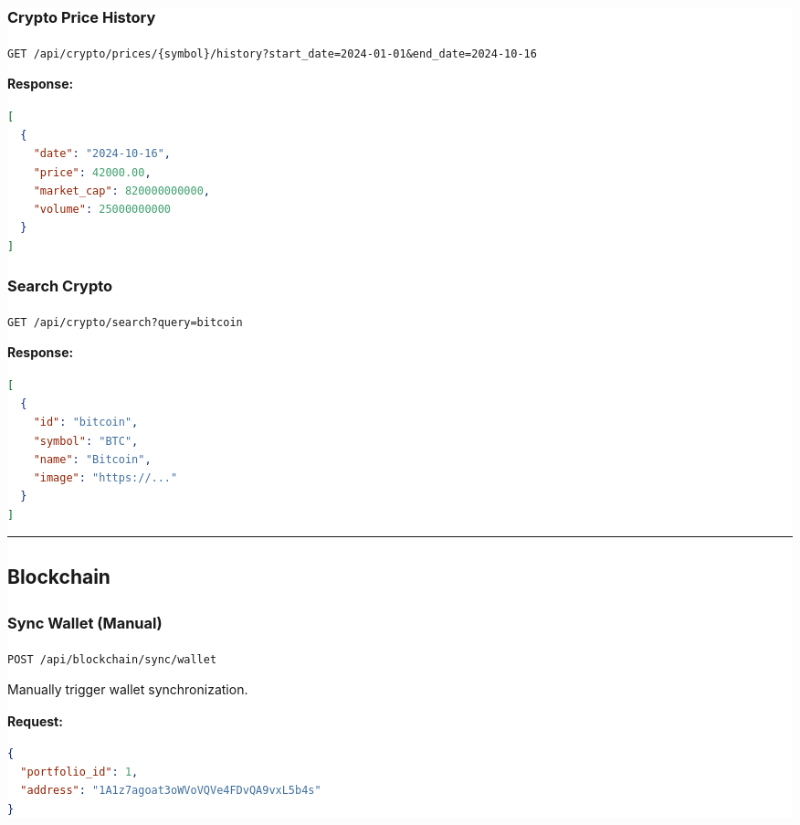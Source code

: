 ### Crypto Price History

```http
GET /api/crypto/prices/{symbol}/history?start_date=2024-01-01&end_date=2024-10-16
```

**Response:**
```json
[
  {
    "date": "2024-10-16",
    "price": 42000.00,
    "market_cap": 820000000000,
    "volume": 25000000000
  }
]
```

### Search Crypto

```http
GET /api/crypto/search?query=bitcoin
```

**Response:**
```json
[
  {
    "id": "bitcoin",
    "symbol": "BTC",
    "name": "Bitcoin",
    "image": "https://..."
  }
]
```

---

## Blockchain

### Sync Wallet (Manual)

```http
POST /api/blockchain/sync/wallet
```

Manually trigger wallet synchronization.

**Request:**
```json
{
  "portfolio_id": 1,
  "address": "1A1z7agoat3oWVoVQVe4FDvQA9vxL5b4s"
}
```
